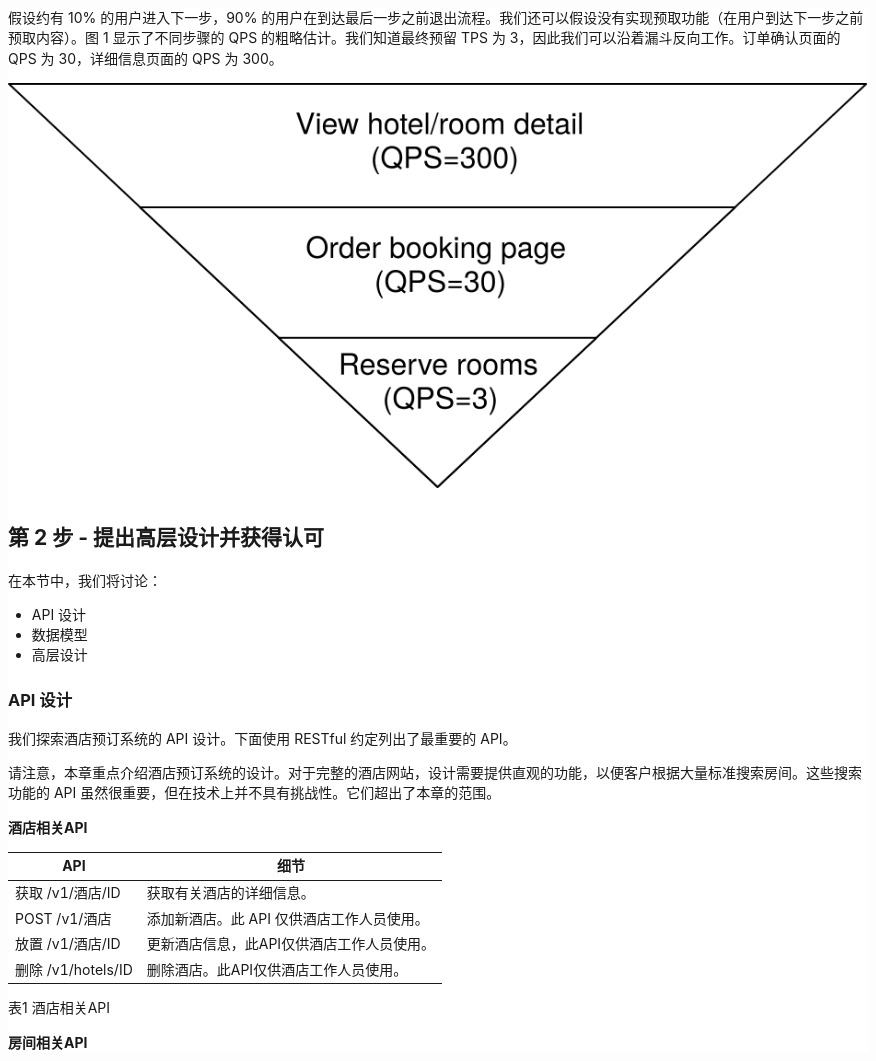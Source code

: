 假设约有 10% 的用户进入下一步，90% 的用户在到达最后一步之前退出流程。我们还可以假设没有实现预取功能（在用户到达下一步之前预取内容）。图 1 显示了不同步骤的 QPS 的粗略估计。我们知道最终预留 TPS 为 3，因此我们可以沿着漏斗反向工作。订单确认页面的 QPS 为 30，详细信息页面的 QPS 为 300。

![](./images/23/01.svg)

## 第 2 步 - 提出高层设计并获得认可

在本节中，我们将讨论：

- API 设计
- 数据模型
- 高层设计

### API 设计

我们探索酒店预订系统的 API 设计。下面使用 RESTful 约定列出了最重要的 API。

请注意，本章重点介绍酒店预订系统的设计。对于完整的酒店网站，设计需要提供直观的功能，以便客户根据大量标准搜索房间。这些搜索功能的 API 虽然很重要，但在技术上并不具有挑战性。它们超出了本章的范围。

**酒店相关API**

| **API**            | **细节**                                  |
| ------------------ | ----------------------------------------- |
| 获取 /v1/酒店/ID   | 获取有关酒店的详细信息。                  |
| POST /v1/酒店      | 添加新酒店。此 API 仅供酒店工作人员使用。 |
| 放置 /v1/酒店/ID   | 更新酒店信息，此API仅供酒店工作人员使用。 |
| 删除 /v1/hotels/ID | 删除酒店。此API仅供酒店工作人员使用。     |

表1 酒店相关API

**房间相关API**
